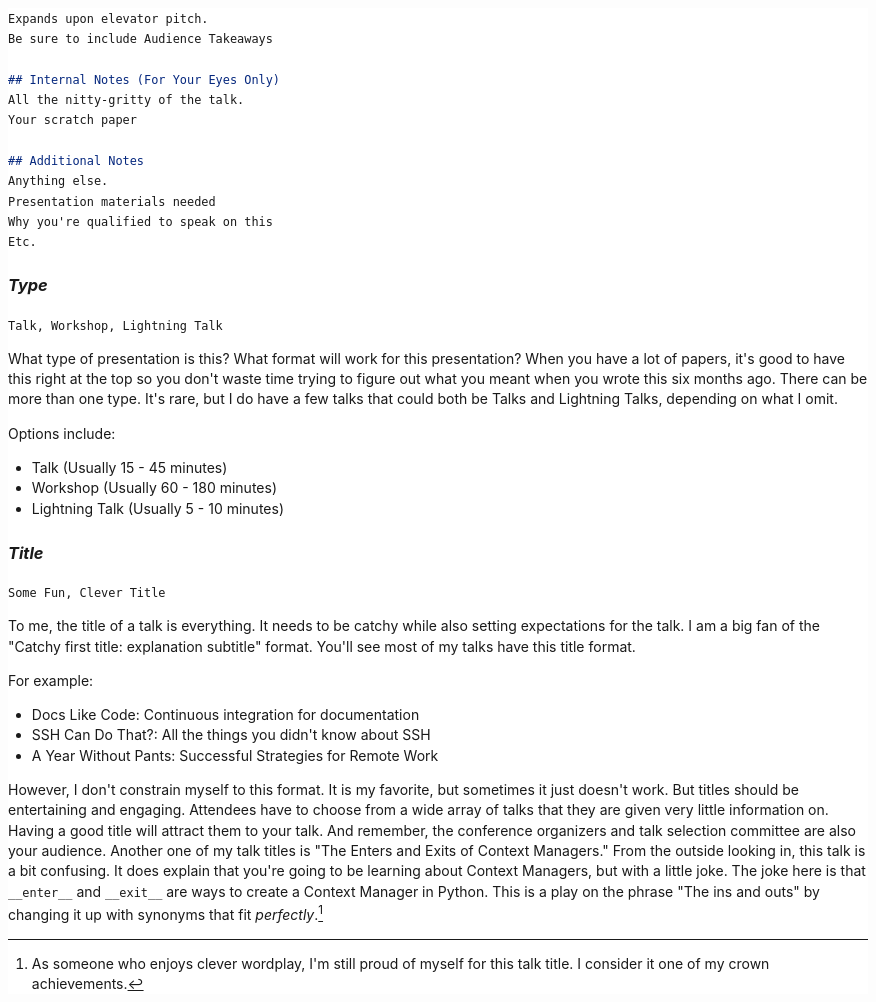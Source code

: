 ```markdown
Expands upon elevator pitch. 
Be sure to include Audience Takeaways

## Internal Notes (For Your Eyes Only)
All the nitty-gritty of the talk. 
Your scratch paper

## Additional Notes
Anything else. 
Presentation materials needed
Why you're qualified to speak on this
Etc.
```

### _Type_
```
Talk, Workshop, Lightning Talk
```
What type of presentation is this? What format will work for this presentation?
When you have a lot of papers, it's good to have this right at the top so
you don't waste time trying to figure out what you meant when you wrote this
six months ago. There can be more than one type. It's rare, but I do have a 
few talks that could both be Talks and Lightning Talks, depending on what
I omit.

Options include:

* Talk (Usually 15 - 45 minutes)
* Workshop (Usually 60 - 180 minutes)
* Lightning Talk (Usually 5 - 10 minutes)

### _Title_
```
Some Fun, Clever Title
```
To me, the title of a talk is everything. It needs to be catchy while also
setting expectations for the talk. I am a big fan of the "Catchy first title:
explanation subtitle" format. You'll see most of my talks have this title format.

For example:

* Docs Like Code: Continuous integration for documentation
* SSH Can Do That?: All the things you didn't know about SSH
* A Year Without Pants: Successful Strategies for Remote Work

However, I don't constrain myself to this format. It is my favorite, but sometimes
it just doesn't work. But titles should be entertaining and engaging. Attendees have
to choose from a wide array of talks that they are given very little information on.
Having a good title will attract them to your talk. And remember, the conference
organizers and talk selection committee are also your audience.
Another one of my talk titles is "The Enters and Exits of Context Managers." From
the outside looking in, this talk is a bit confusing. It does explain that
you're going to be learning about Context Managers, but with a little joke. The joke here is that `__enter__`
and `__exit__` are ways to create a Context Manager in Python. This is a
play on the phrase "The ins and outs" by changing it up with synonyms that fit _perfectly_.[^9]


[^1]: But not entirely, maybe you want to introduce, say, the Python community to this amazing JavaScript Framework. Go for it! Just be sure to show your audience how they can utilize it. 
[^2]: An odd pair, but not completely unheard of.
[^3]: There are three things in life that are constant: Death, Change, and there will be a talk on the GIL at PyCon this year.
[^4]: For those of you that don't know, the GIL is the Global Interpreter Lock, and it is the thing responsible for Python not being able to run on more than one CPU core, blocking true parallelism. It's also the thing that stops you from having to track down wacky-ass race conditions and other _super fun_ bugs that disappear and reappear due to the nature of concurrency, so maybe don't look a gift horse in the mouth, ok?
[^5]: And if you have, I call bullshit.
[^6]: It's my talk, so I can shit on it. While it was an interesting problem, it would have appealed to, like, two people.
[^7]: Note here that intro talk doesn't necessarily mean beginner. It means that it is an introduction to a topic. The topic itself could be advanced. What it isn't is a rare one-off use case on a rarely used feature in an advanced library.
[^8]: In fact, some of my favorite conference talks have had nothing to do with programming at all.
[^9]: As someone who enjoys clever wordplay, I'm still proud of myself for this talk title. I consider it one of my crown achievements.
[^10]: AP English for the win. 
[^11]: And kudos to the ones that do.
[^12]: That being said, if you are the most qualified person to speak on this, you can put it. I say this because I have a lot of friends who often speak on their own open-source projects, and they are, in fact, the most qualified person to speak on this topic. However, for the sake of anonymity, maybe still avoid this. If you say, "I wrote this library, hence I'm the most qualified to speak," I probably will be able to figure out who you are. And we're trying to maintain fairness in our CFP selection process. 
[^13]: Don't believe me? Go look at the views.